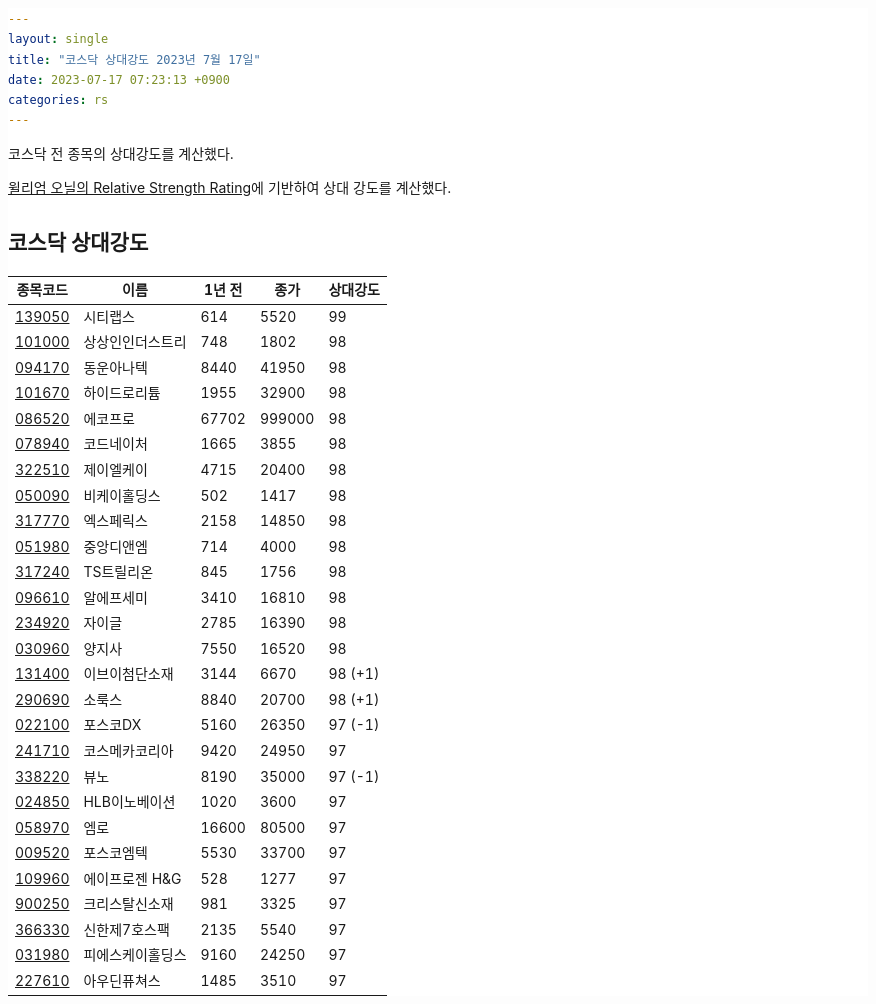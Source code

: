 ```yaml
---
layout: single
title: "코스닥 상대강도 2023년 7월 17일"
date: 2023-07-17 07:23:13 +0900
categories: rs
---
```

코스닥 전 종목의 상대강도를 계산했다.

[윌리엄 오닐의 Relative Strength Rating](https://www.williamoneil.com/proprietary-ratings-and-rankings/)에 기반하여 상대 강도를 계산했다.

## 코스닥 상대강도

|종목코드|이름|1년 전|종가|상대강도|
|------|---|-----|--|------|
|[139050](https://finance.daum.net/quotes/A139050)|시티랩스|614|5520|99 |
|[101000](https://finance.daum.net/quotes/A101000)|상상인인더스트리|748|1802|98 |
|[094170](https://finance.daum.net/quotes/A094170)|동운아나텍|8440|41950|98 |
|[101670](https://finance.daum.net/quotes/A101670)|하이드로리튬|1955|32900|98 |
|[086520](https://finance.daum.net/quotes/A086520)|에코프로|67702|999000|98 |
|[078940](https://finance.daum.net/quotes/A078940)|코드네이처|1665|3855|98 |
|[322510](https://finance.daum.net/quotes/A322510)|제이엘케이|4715|20400|98 |
|[050090](https://finance.daum.net/quotes/A050090)|비케이홀딩스|502|1417|98 |
|[317770](https://finance.daum.net/quotes/A317770)|엑스페릭스|2158|14850|98 |
|[051980](https://finance.daum.net/quotes/A051980)|중앙디앤엠|714|4000|98 |
|[317240](https://finance.daum.net/quotes/A317240)|TS트릴리온|845|1756|98 |
|[096610](https://finance.daum.net/quotes/A096610)|알에프세미|3410|16810|98 |
|[234920](https://finance.daum.net/quotes/A234920)|자이글|2785|16390|98 |
|[030960](https://finance.daum.net/quotes/A030960)|양지사|7550|16520|98 |
|[131400](https://finance.daum.net/quotes/A131400)|이브이첨단소재|3144|6670|98 (+1)|
|[290690](https://finance.daum.net/quotes/A290690)|소룩스|8840|20700|98 (+1)|
|[022100](https://finance.daum.net/quotes/A022100)|포스코DX|5160|26350|97 (-1)|
|[241710](https://finance.daum.net/quotes/A241710)|코스메카코리아|9420|24950|97 |
|[338220](https://finance.daum.net/quotes/A338220)|뷰노|8190|35000|97 (-1)|
|[024850](https://finance.daum.net/quotes/A024850)|HLB이노베이션|1020|3600|97 |
|[058970](https://finance.daum.net/quotes/A058970)|엠로|16600|80500|97 |
|[009520](https://finance.daum.net/quotes/A009520)|포스코엠텍|5530|33700|97 |
|[109960](https://finance.daum.net/quotes/A109960)|에이프로젠 H&G|528|1277|97 |
|[900250](https://finance.daum.net/quotes/A900250)|크리스탈신소재|981|3325|97 |
|[366330](https://finance.daum.net/quotes/A366330)|신한제7호스팩|2135|5540|97 |
|[031980](https://finance.daum.net/quotes/A031980)|피에스케이홀딩스|9160|24250|97 |
|[227610](https://finance.daum.net/quotes/A227610)|아우딘퓨쳐스|1485|3510|97 |